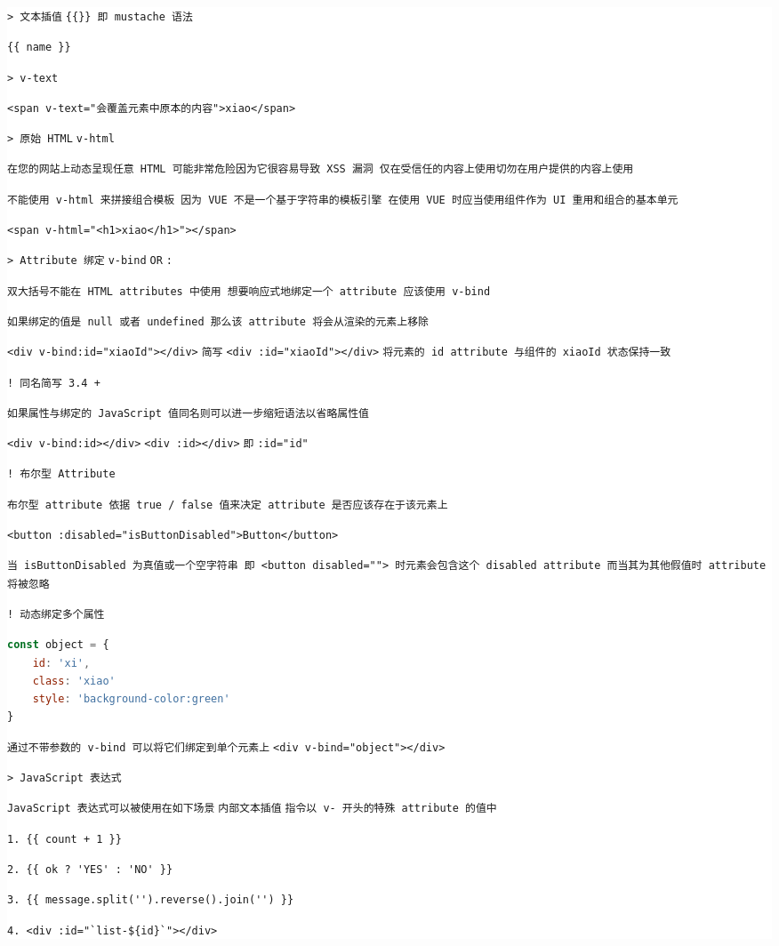 `> 文本插值` `{{}} 即 mustache 语法`

`{{ name }}`

`> v-text`

`<span v-text="会覆盖元素中原本的内容">xiao</span>`

`> 原始 HTML` `v-html`

`在您的网站上动态呈现任意 HTML 可能非常危险因为它很容易导致 XSS 漏洞 仅在受信任的内容上使用切勿在用户提供的内容上使用`

`不能使用 v-html 来拼接组合模板 因为 VUE 不是一个基于字符串的模板引擎 在使用 VUE 时应当使用组件作为 UI 重用和组合的基本单元`

`<span v-html="<h1>xiao</h1>"></span>`

`> Attribute 绑定` `v-bind` `OR` `:`

`双大括号不能在 HTML attributes 中使用 想要响应式地绑定一个 attribute 应该使用 v-bind`

`如果绑定的值是 null 或者 undefined 那么该 attribute 将会从渲染的元素上移除`

`<div v-bind:id="xiaoId"></div>` `简写` `<div :id="xiaoId"></div>` `将元素的 id attribute 与组件的 xiaoId 状态保持一致`

`! 同名简写 3.4 +` 

`如果属性与绑定的 JavaScript 值同名则可以进一步缩短语法以省略属性值` 

`<div v-bind:id></div>` `<div :id></div>` `即` `:id="id"`

`! 布尔型 Attribute` 

`布尔型 attribute 依据 true / false 值来决定 attribute 是否应该存在于该元素上`

`<button :disabled="isButtonDisabled">Button</button>`

`当 isButtonDisabled 为真值或一个空字符串 即 <button disabled=""> 时元素会包含这个 disabled attribute 而当其为其他假值时 attribute 将被忽略`

`! 动态绑定多个属性` 

```js
const object = {
    id: 'xi',
    class: 'xiao'
    style: 'background-color:green'
}
```

`通过不带参数的 v-bind 可以将它们绑定到单个元素上` `<div v-bind="object"></div>`

`> JavaScript 表达式`

`JavaScript 表达式可以被使用在如下场景` `内部文本插值` `指令以 v- 开头的特殊 attribute 的值中`

``1. {{ count + 1 }}``

``2. {{ ok ? 'YES' : 'NO' }}``

``3. {{ message.split('').reverse().join('') }}``

``4. <div :id="`list-${id}`"></div>``

